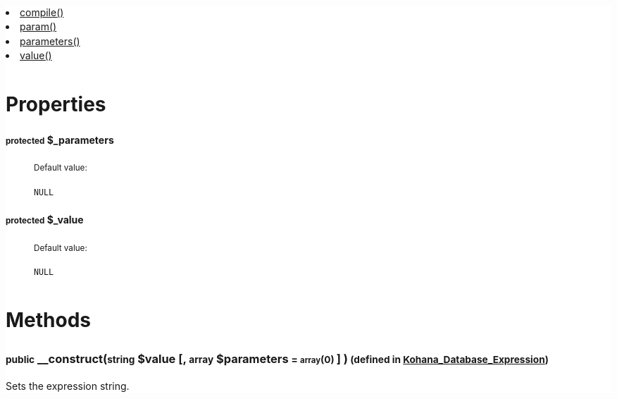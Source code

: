 </li>
<li>
<a href="#compile">compile()</a>
</li>
<li>
<a href="#param">param()</a>
</li>
<li>
<a href="#parameters">parameters()</a>
</li>
<li>
<a href="#value">value()</a>
</li>

</ul>
</div>
</div>
<h1 id='properties'>Properties</h1>
<div class='properties'>
<dl>
<dt>
<h4 id='property-_parameters'><small>protected</small>  <span class='blue'></span> $_parameters</h4>
</dt>
<dd>
 </dd>
<dd>
 </dd>
<dd>
<small>Default value:</small>
<br />
 <pre class="debug"><small>NULL</small></pre></dd>
<dt>
<h4 id='property-_value'><small>protected</small>  <span class='blue'></span> $_value</h4>
</dt>
<dd>
 </dd>
<dd>
 </dd>
<dd>
<small>Default value:</small>
<br />
 <pre class="debug"><small>NULL</small></pre></dd>
</dl>
</div>
<h1 id='methods'>Methods</h1>
<div class='methods'>

<div class='method'>
<h3 id="__construct"><small>public</small>  __construct(<small>string</small> <span class="param" title="Raw SQL expression string">$value</span> [, <small>array</small> <span class="param" title="Unquoted parameter values">$parameters</span> <small>= <small>array</small><span>(0)</span> </small> ] )<small> (defined in <a href='/documentation/api/Kohana_Database_Expression'>Kohana_Database_Expression</a>)</small></h3>
<div class='description'><p>Sets the expression string.</p>
